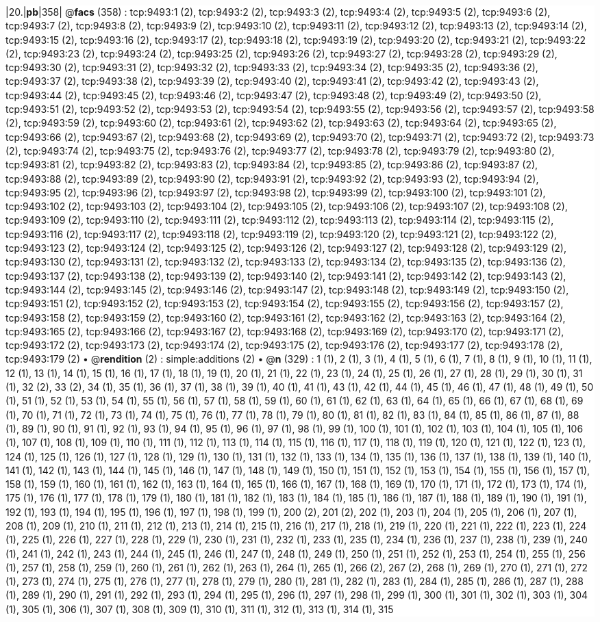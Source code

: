 |20.|__pb__|358| @__facs__ (358) : tcp:9493:1 (2), tcp:9493:2 (2), tcp:9493:3 (2), tcp:9493:4 (2), tcp:9493:5 (2), tcp:9493:6 (2), tcp:9493:7 (2), tcp:9493:8 (2), tcp:9493:9 (2), tcp:9493:10 (2), tcp:9493:11 (2), tcp:9493:12 (2), tcp:9493:13 (2), tcp:9493:14 (2), tcp:9493:15 (2), tcp:9493:16 (2), tcp:9493:17 (2), tcp:9493:18 (2), tcp:9493:19 (2), tcp:9493:20 (2), tcp:9493:21 (2), tcp:9493:22 (2), tcp:9493:23 (2), tcp:9493:24 (2), tcp:9493:25 (2), tcp:9493:26 (2), tcp:9493:27 (2), tcp:9493:28 (2), tcp:9493:29 (2), tcp:9493:30 (2), tcp:9493:31 (2), tcp:9493:32 (2), tcp:9493:33 (2), tcp:9493:34 (2), tcp:9493:35 (2), tcp:9493:36 (2), tcp:9493:37 (2), tcp:9493:38 (2), tcp:9493:39 (2), tcp:9493:40 (2), tcp:9493:41 (2), tcp:9493:42 (2), tcp:9493:43 (2), tcp:9493:44 (2), tcp:9493:45 (2), tcp:9493:46 (2), tcp:9493:47 (2), tcp:9493:48 (2), tcp:9493:49 (2), tcp:9493:50 (2), tcp:9493:51 (2), tcp:9493:52 (2), tcp:9493:53 (2), tcp:9493:54 (2), tcp:9493:55 (2), tcp:9493:56 (2), tcp:9493:57 (2), tcp:9493:58 (2), tcp:9493:59 (2), tcp:9493:60 (2), tcp:9493:61 (2), tcp:9493:62 (2), tcp:9493:63 (2), tcp:9493:64 (2), tcp:9493:65 (2), tcp:9493:66 (2), tcp:9493:67 (2), tcp:9493:68 (2), tcp:9493:69 (2), tcp:9493:70 (2), tcp:9493:71 (2), tcp:9493:72 (2), tcp:9493:73 (2), tcp:9493:74 (2), tcp:9493:75 (2), tcp:9493:76 (2), tcp:9493:77 (2), tcp:9493:78 (2), tcp:9493:79 (2), tcp:9493:80 (2), tcp:9493:81 (2), tcp:9493:82 (2), tcp:9493:83 (2), tcp:9493:84 (2), tcp:9493:85 (2), tcp:9493:86 (2), tcp:9493:87 (2), tcp:9493:88 (2), tcp:9493:89 (2), tcp:9493:90 (2), tcp:9493:91 (2), tcp:9493:92 (2), tcp:9493:93 (2), tcp:9493:94 (2), tcp:9493:95 (2), tcp:9493:96 (2), tcp:9493:97 (2), tcp:9493:98 (2), tcp:9493:99 (2), tcp:9493:100 (2), tcp:9493:101 (2), tcp:9493:102 (2), tcp:9493:103 (2), tcp:9493:104 (2), tcp:9493:105 (2), tcp:9493:106 (2), tcp:9493:107 (2), tcp:9493:108 (2), tcp:9493:109 (2), tcp:9493:110 (2), tcp:9493:111 (2), tcp:9493:112 (2), tcp:9493:113 (2), tcp:9493:114 (2), tcp:9493:115 (2), tcp:9493:116 (2), tcp:9493:117 (2), tcp:9493:118 (2), tcp:9493:119 (2), tcp:9493:120 (2), tcp:9493:121 (2), tcp:9493:122 (2), tcp:9493:123 (2), tcp:9493:124 (2), tcp:9493:125 (2), tcp:9493:126 (2), tcp:9493:127 (2), tcp:9493:128 (2), tcp:9493:129 (2), tcp:9493:130 (2), tcp:9493:131 (2), tcp:9493:132 (2), tcp:9493:133 (2), tcp:9493:134 (2), tcp:9493:135 (2), tcp:9493:136 (2), tcp:9493:137 (2), tcp:9493:138 (2), tcp:9493:139 (2), tcp:9493:140 (2), tcp:9493:141 (2), tcp:9493:142 (2), tcp:9493:143 (2), tcp:9493:144 (2), tcp:9493:145 (2), tcp:9493:146 (2), tcp:9493:147 (2), tcp:9493:148 (2), tcp:9493:149 (2), tcp:9493:150 (2), tcp:9493:151 (2), tcp:9493:152 (2), tcp:9493:153 (2), tcp:9493:154 (2), tcp:9493:155 (2), tcp:9493:156 (2), tcp:9493:157 (2), tcp:9493:158 (2), tcp:9493:159 (2), tcp:9493:160 (2), tcp:9493:161 (2), tcp:9493:162 (2), tcp:9493:163 (2), tcp:9493:164 (2), tcp:9493:165 (2), tcp:9493:166 (2), tcp:9493:167 (2), tcp:9493:168 (2), tcp:9493:169 (2), tcp:9493:170 (2), tcp:9493:171 (2), tcp:9493:172 (2), tcp:9493:173 (2), tcp:9493:174 (2), tcp:9493:175 (2), tcp:9493:176 (2), tcp:9493:177 (2), tcp:9493:178 (2), tcp:9493:179 (2)  •  @__rendition__ (2) : simple:additions (2)  •  @__n__ (329) : 1 (1), 2 (1), 3 (1), 4 (1), 5 (1), 6 (1), 7 (1), 8 (1), 9 (1), 10 (1), 11 (1), 12 (1), 13 (1), 14 (1), 15 (1), 16 (1), 17 (1), 18 (1), 19 (1), 20 (1), 21 (1), 22 (1), 23 (1), 24 (1), 25 (1), 26 (1), 27 (1), 28 (1), 29 (1), 30 (1), 31 (1), 32 (2), 33 (2), 34 (1), 35 (1), 36 (1), 37 (1), 38 (1), 39 (1), 40 (1), 41 (1), 43 (1), 42 (1), 44 (1), 45 (1), 46 (1), 47 (1), 48 (1), 49 (1), 50 (1), 51 (1), 52 (1), 53 (1), 54 (1), 55 (1), 56 (1), 57 (1), 58 (1), 59 (1), 60 (1), 61 (1), 62 (1), 63 (1), 64 (1), 65 (1), 66 (1), 67 (1), 68 (1), 69 (1), 70 (1), 71 (1), 72 (1), 73 (1), 74 (1), 75 (1), 76 (1), 77 (1), 78 (1), 79 (1), 80 (1), 81 (1), 82 (1), 83 (1), 84 (1), 85 (1), 86 (1), 87 (1), 88 (1), 89 (1), 90 (1), 91 (1), 92 (1), 93 (1), 94 (1), 95 (1), 96 (1), 97 (1), 98 (1), 99 (1), 100 (1), 101 (1), 102 (1), 103 (1), 104 (1), 105 (1), 106 (1), 107 (1), 108 (1), 109 (1), 110 (1), 111 (1), 112 (1), 113 (1), 114 (1), 115 (1), 116 (1), 117 (1), 118 (1), 119 (1), 120 (1), 121 (1), 122 (1), 123 (1), 124 (1), 125 (1), 126 (1), 127 (1), 128 (1), 129 (1), 130 (1), 131 (1), 132 (1), 133 (1), 134 (1), 135 (1), 136 (1), 137 (1), 138 (1), 139 (1), 140 (1), 141 (1), 142 (1), 143 (1), 144 (1), 145 (1), 146 (1), 147 (1), 148 (1), 149 (1), 150 (1), 151 (1), 152 (1), 153 (1), 154 (1), 155 (1), 156 (1), 157 (1), 158 (1), 159 (1), 160 (1), 161 (1), 162 (1), 163 (1), 164 (1), 165 (1), 166 (1), 167 (1), 168 (1), 169 (1), 170 (1), 171 (1), 172 (1), 173 (1), 174 (1), 175 (1), 176 (1), 177 (1), 178 (1), 179 (1), 180 (1), 181 (1), 182 (1), 183 (1), 184 (1), 185 (1), 186 (1), 187 (1), 188 (1), 189 (1), 190 (1), 191 (1), 192 (1), 193 (1), 194 (1), 195 (1), 196 (1), 197 (1), 198 (1), 199 (1), 200 (2), 201 (2), 202 (1), 203 (1), 204 (1), 205 (1), 206 (1), 207 (1), 208 (1), 209 (1), 210 (1), 211 (1), 212 (1), 213 (1), 214 (1), 215 (1), 216 (1), 217 (1), 218 (1), 219 (1), 220 (1), 221 (1), 222 (1), 223 (1), 224 (1), 225 (1), 226 (1), 227 (1), 228 (1), 229 (1), 230 (1), 231 (1), 232 (1), 233 (1), 235 (1), 234 (1), 236 (1), 237 (1), 238 (1), 239 (1), 240 (1), 241 (1), 242 (1), 243 (1), 244 (1), 245 (1), 246 (1), 247 (1), 248 (1), 249 (1), 250 (1), 251 (1), 252 (1), 253 (1), 254 (1), 255 (1), 256 (1), 257 (1), 258 (1), 259 (1), 260 (1), 261 (1), 262 (1), 263 (1), 264 (1), 265 (1), 266 (2), 267 (2), 268 (1), 269 (1), 270 (1), 271 (1), 272 (1), 273 (1), 274 (1), 275 (1), 276 (1), 277 (1), 278 (1), 279 (1), 280 (1), 281 (1), 282 (1), 283 (1), 284 (1), 285 (1), 286 (1), 287 (1), 288 (1), 289 (1), 290 (1), 291 (1), 292 (1), 293 (1), 294 (1), 295 (1), 296 (1), 297 (1), 298 (1), 299 (1), 300 (1), 301 (1), 302 (1), 303 (1), 304 (1), 305 (1), 306 (1), 307 (1), 308 (1), 309 (1), 310 (1), 311 (1), 312 (1), 313 (1), 314 (1), 315